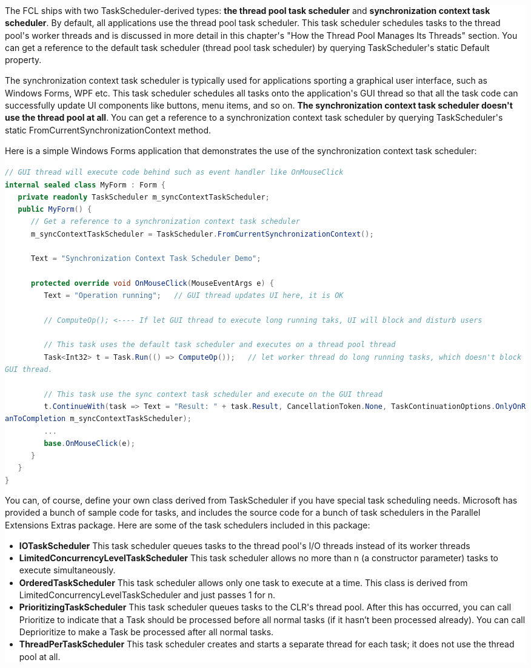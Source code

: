 The FCL ships with two TaskScheduler-derived types: **the thread pool task scheduler** and **synchronization context task scheduler**. By default, all applications use the thread pool task scheduler. This task scheduler schedules tasks to the thread pool's worker threads and is discussed in more detail in this chapter's "How the Thread Pool Manages Its Threads" section. You can get a reference to the default task scheduler (thread pool task scheduler) by querying TaskScheduler's static Default property.

The synchronization context task scheduler is typically used for applications sporting a graphical user interface, such as Windows Forms, WPF etc. This task scheduler schedules all tasks onto the application's GUI thread so that all the task code can successfully update UI components like buttons, menu items, and so on. **The synchronization context task scheduler doesn't use the thread pool at all**. You can get a reference to a synchronization context task scheduler by querying TaskScheduler's static FromCurrentSynchronizationContext method.

Here is a simple Windows Forms application that demonstrates the use of the synchronization context task scheduler:
```C#
// GUI thread will execute code behind such as event handler like OnMouseClick
internal sealed class MyForm : Form {
   private readonly TaskScheduler m_syncContextTaskScheduler;
   public MyForm() {
      // Get a reference to a synchronization context task scheduler
      m_syncContextTaskScheduler = TaskScheduler.FromCurrentSynchronizationContext();

      Text = "Synchronization Context Task Scheduler Demo";
      
      protected override void OnMouseClick(MouseEventArgs e) {
         Text = "Operation running";   // GUI thread updates UI here, it is OK

         // ComputeOp(); <---- If let GUI thread to execute long running taks, UI will block and disturb users

         // This task uses the default task scheduler and executes on a thread pool thread
         Task<Int32> t = Task.Run(() => ComputeOp());   // let worker thread do long running tasks, which doesn't block GUI thread.

         // This task use the sync context task scheduler and execute on the GUI thread
         t.ContinueWith(task => Text = "Result: " + task.Result, CancellationToken.None, TaskContinuationOptions.OnlyOnRanToCompletion m_syncContextTaskScheduler);
         ...
         base.OnMouseClick(e);
      }
   }
}
```
You can, of course, define your own class derived from TaskScheduler if you have special task scheduling needs. Microsoft has provided a bunch of sample code for tasks, and includes the source code for a bunch of task schedulers in the Parallel Extensions Extras package. Here are some of the task schedulers included in this package:

<ul>
  <li><b>IOTaskScheduler</b> This task scheduler queues tasks to the thread pool's I/O threads instead of its worker threads</li>
  <li><b>LimitedConcurrencyLevelTaskScheduler</b> This task scheduler allows no more than n (a constructor parameter) tasks to execute simultaneously.</li>
  <li><b>OrderedTaskScheduler</b> This task scheduler allows only one task to execute at a time. This class is derived from LimitedConcurrencyLevelTaskScheduler and just passes 1 for n.</li>
  <li><b>PrioritizingTaskScheduler</b> This task scheduler queues tasks to the CLR's thread pool. After this has occurred, you can call Prioritize to indicate that a Task should be processed before all normal tasks (if it hasn’t been processed already). You can call Deprioritize to make a Task be processed after all normal tasks.</li>
  <li><b>ThreadPerTaskScheduler</b> This task scheduler creates and starts a separate thread for each task; it does not use the thread pool at all.</li>
</ul> 
